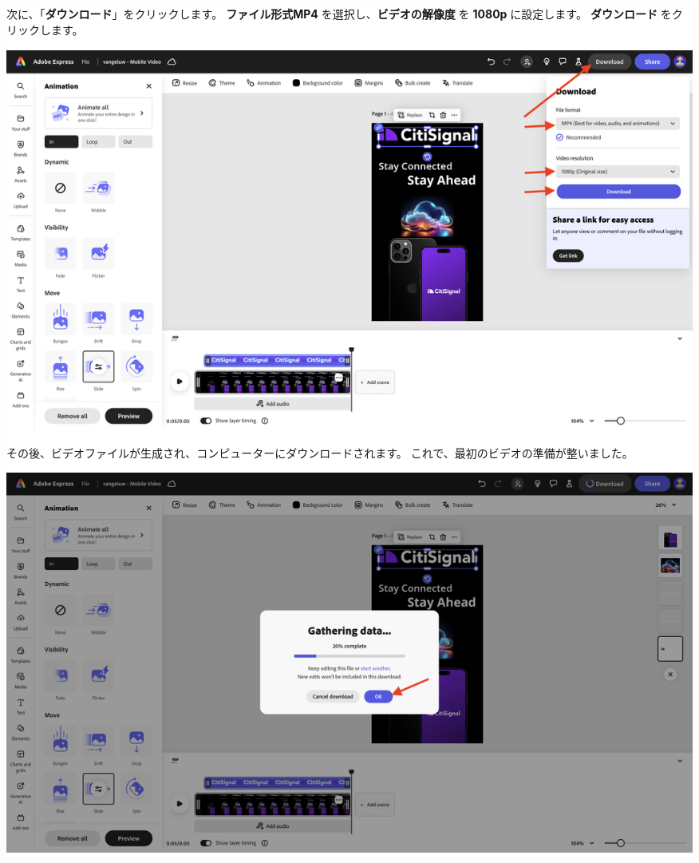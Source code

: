 次に、「**ダウンロード**」をクリックします。 **ファイル形式**&#x200B;**MP4** を選択し、**ビデオの解像度** を **1080p** に設定します。 **ダウンロード** をクリックします。

![Adobe Express](./images/expressv29.png)

その後、ビデオファイルが生成され、コンピューターにダウンロードされます。 これで、最初のビデオの準備が整いました。

![Adobe Express](./images/expressv30.png)
